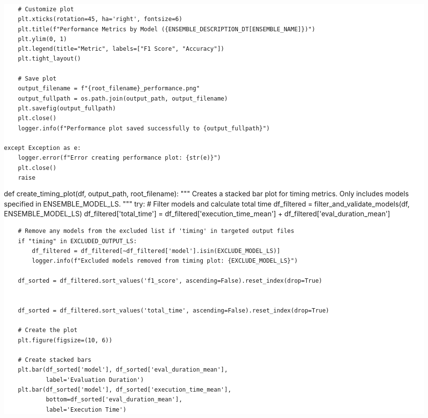        # Customize plot
        plt.xticks(rotation=45, ha='right', fontsize=6)
        plt.title(f"Performance Metrics by Model ({ENSEMBLE_DESCRIPTION_DT[ENSEMBLE_NAME]})")
        plt.ylim(0, 1)
        plt.legend(title="Metric", labels=["F1 Score", "Accuracy"])
        plt.tight_layout()
        
        # Save plot
        output_filename = f"{root_filename}_performance.png"
        output_fullpath = os.path.join(output_path, output_filename)
        plt.savefig(output_fullpath)
        plt.close()
        logger.info(f"Performance plot saved successfully to {output_fullpath}")
        
    except Exception as e:
        logger.error(f"Error creating performance plot: {str(e)}")
        plt.close()
        raise

def create_timing_plot(df, output_path, root_filename):
    """
    Creates a stacked bar plot for timing metrics.
    Only includes models specified in ENSEMBLE_MODEL_LS.
    """
    try:
        # Filter models and calculate total time
        df_filtered = filter_and_validate_models(df, ENSEMBLE_MODEL_LS)
        df_filtered['total_time'] = df_filtered['execution_time_mean'] + df_filtered['eval_duration_mean']

        # Remove any models from the excluded list if 'timing' in targeted output files
        if "timing" in EXCLUDED_OUTPUT_LS:
            df_filtered = df_filtered[~df_filtered['model'].isin(EXCLUDE_MODEL_LS)]
            logger.info(f"Excluded models removed from timing plot: {EXCLUDE_MODEL_LS}")

        df_sorted = df_filtered.sort_values('f1_score', ascending=False).reset_index(drop=True)


        df_sorted = df_filtered.sort_values('total_time', ascending=False).reset_index(drop=True)
        
        # Create the plot
        plt.figure(figsize=(10, 6))
        
        # Create stacked bars
        plt.bar(df_sorted['model'], df_sorted['eval_duration_mean'],
                label='Evaluation Duration')
        plt.bar(df_sorted['model'], df_sorted['execution_time_mean'],
                bottom=df_sorted['eval_duration_mean'],
                label='Execution Time')
        